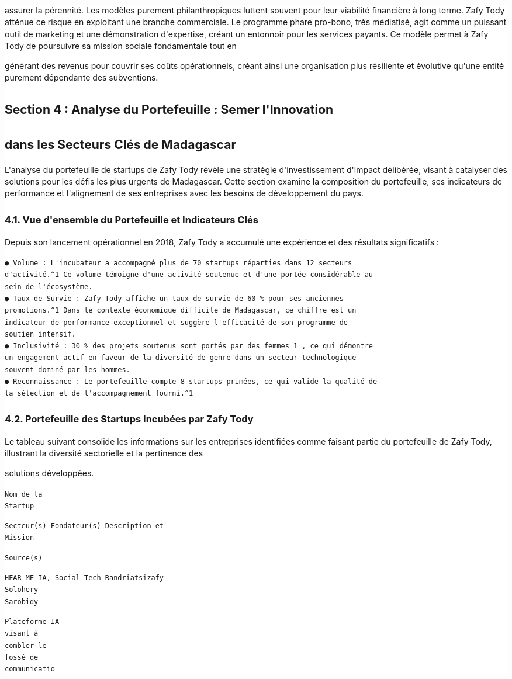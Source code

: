 assurer la pérennité. Les modèles purement philanthropiques luttent souvent pour leur
viabilité financière à long terme. Zafy Tody atténue ce risque en exploitant une branche
commerciale. Le programme phare pro-bono, très médiatisé, agit comme un puissant outil de
marketing et une démonstration d'expertise, créant un entonnoir pour les services payants.
Ce modèle permet à Zafy Tody de poursuivre sa mission sociale fondamentale tout en


générant des revenus pour couvrir ses coûts opérationnels, créant ainsi une organisation plus
résiliente et évolutive qu'une entité purement dépendante des subventions.

## Section 4 : Analyse du Portefeuille : Semer l'Innovation

## dans les Secteurs Clés de Madagascar

L'analyse du portefeuille de startups de Zafy Tody révèle une stratégie d'investissement
d'impact délibérée, visant à catalyser des solutions pour les défis les plus urgents de
Madagascar. Cette section examine la composition du portefeuille, ses indicateurs de
performance et l'alignement de ses entreprises avec les besoins de développement du pays.

### 4.1. Vue d'ensemble du Portefeuille et Indicateurs Clés

Depuis son lancement opérationnel en 2018, Zafy Tody a accumulé une expérience et des
résultats significatifs :

```
● Volume : L'incubateur a accompagné plus de 70 startups réparties dans 12 secteurs
d'activité.^1 Ce volume témoigne d'une activité soutenue et d'une portée considérable au
sein de l'écosystème.
● Taux de Survie : Zafy Tody affiche un taux de survie de 60 % pour ses anciennes
promotions.^1 Dans le contexte économique difficile de Madagascar, ce chiffre est un
indicateur de performance exceptionnel et suggère l'efficacité de son programme de
soutien intensif.
● Inclusivité : 30 % des projets soutenus sont portés par des femmes 1 , ce qui démontre
un engagement actif en faveur de la diversité de genre dans un secteur technologique
souvent dominé par les hommes.
● Reconnaissance : Le portefeuille compte 8 startups primées, ce qui valide la qualité de
la sélection et de l'accompagnement fourni.^1
```
### 4.2. Portefeuille des Startups Incubées par Zafy Tody

Le tableau suivant consolide les informations sur les entreprises identifiées comme faisant
partie du portefeuille de Zafy Tody, illustrant la diversité sectorielle et la pertinence des


solutions développées.

```
Nom de la
Startup
```
```
Secteur(s) Fondateur(s) Description et
Mission
```
```
Source(s)
```
```
HEAR ME IA, Social Tech Randriatsizafy
Solohery
Sarobidy
```
```
Plateforme IA
visant à
combler le
fossé de
communicatio
```